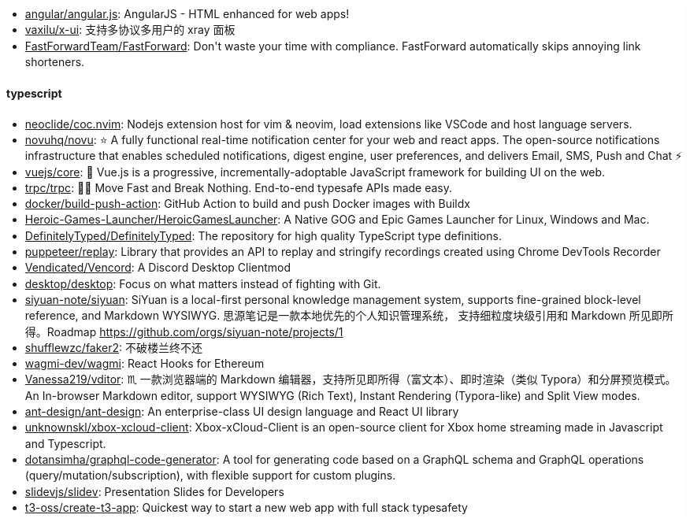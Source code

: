 * [angular/angular.js](https://github.com/angular/angular.js): AngularJS - HTML enhanced for web apps!
* [vaxilu/x-ui](https://github.com/vaxilu/x-ui): 支持多协议多用户的 xray 面板
* [FastForwardTeam/FastForward](https://github.com/FastForwardTeam/FastForward): Don't waste your time with compliance. FastForward automatically skips annoying link shorteners.

#### typescript
* [neoclide/coc.nvim](https://github.com/neoclide/coc.nvim): Nodejs extension host for vim & neovim, load extensions like VSCode and host language servers.
* [novuhq/novu](https://github.com/novuhq/novu): ⭐ A fully functional real-time notification center for your web and react apps. The open-source notifications infrastructure that enables scheduled notifications, digest engine, user preferences, and delivers Email, SMS, Push and Chat ⚡
* [vuejs/core](https://github.com/vuejs/core): 🖖 Vue.js is a progressive, incrementally-adoptable JavaScript framework for building UI on the web.
* [trpc/trpc](https://github.com/trpc/trpc): 🧙‍♀️ Move Fast and Break Nothing. End-to-end typesafe APIs made easy.
* [docker/build-push-action](https://github.com/docker/build-push-action): GitHub Action to build and push Docker images with Buildx
* [Heroic-Games-Launcher/HeroicGamesLauncher](https://github.com/Heroic-Games-Launcher/HeroicGamesLauncher): A Native GOG and Epic Games Launcher for Linux, Windows and Mac.
* [DefinitelyTyped/DefinitelyTyped](https://github.com/DefinitelyTyped/DefinitelyTyped): The repository for high quality TypeScript type definitions.
* [puppeteer/replay](https://github.com/puppeteer/replay): Library that provides an API to replay and stringify recordings created using Chrome DevTools Recorder
* [Vendicated/Vencord](https://github.com/Vendicated/Vencord): A Discord Desktop Clientmod
* [desktop/desktop](https://github.com/desktop/desktop): Focus on what matters instead of fighting with Git.
* [siyuan-note/siyuan](https://github.com/siyuan-note/siyuan): SiYuan is a local-first personal knowledge management system, supports fine-grained block-level reference, and Markdown WYSIWYG. 思源笔记是一款本地优先的个人知识管理系统， 支持细粒度块级引用和 Markdown 所见即所得。Roadmap https://github.com/orgs/siyuan-note/projects/1
* [shufflewzc/faker2](https://github.com/shufflewzc/faker2): 不破楼兰终不还
* [wagmi-dev/wagmi](https://github.com/wagmi-dev/wagmi): React Hooks for Ethereum
* [Vanessa219/vditor](https://github.com/Vanessa219/vditor): ♏ 一款浏览器端的 Markdown 编辑器，支持所见即所得（富文本）、即时渲染（类似 Typora）和分屏预览模式。An In-browser Markdown editor, support WYSIWYG (Rich Text), Instant Rendering (Typora-like) and Split View modes.
* [ant-design/ant-design](https://github.com/ant-design/ant-design): An enterprise-class UI design language and React UI library
* [unknownskl/xbox-xcloud-client](https://github.com/unknownskl/xbox-xcloud-client): Xbox-xCloud-Client is an open-source client for Xbox home streaming made in Javascript and Typescript.
* [dotansimha/graphql-code-generator](https://github.com/dotansimha/graphql-code-generator): A tool for generating code based on a GraphQL schema and GraphQL operations (query/mutation/subscription), with flexible support for custom plugins.
* [slidevjs/slidev](https://github.com/slidevjs/slidev): Presentation Slides for Developers
* [t3-oss/create-t3-app](https://github.com/t3-oss/create-t3-app): Quickest way to start a new web app with full stack typesafety
